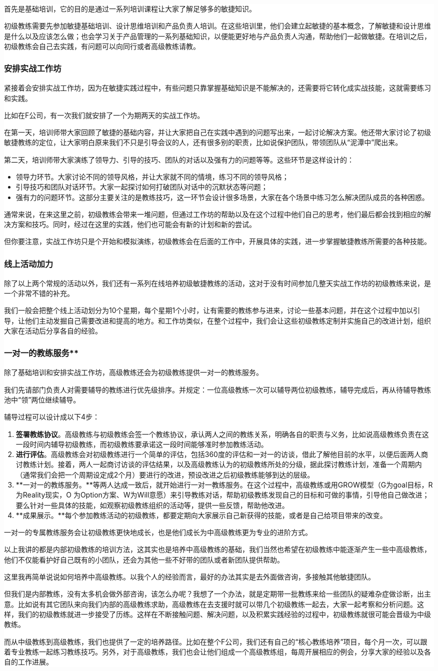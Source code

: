 首先是基础培训，它的目的是通过一系列培训课程让大家了解足够多的敏捷知识。

初级教练需要先参加敏捷基础培训、设计思维培训和产品负责人培训。在这些培训里，他们会建立起敏捷的基本概念，了解敏捷和设计思维是什么以及应该怎么做；也会学习关于产品管理的一系列基础知识，以便能更好地与产品负责人沟通，帮助他们一起做敏捷。在培训之后，初级教练会自己去实践，有问题可以向同行或者高级教练请教。

### 安排实战工作坊

紧接着会安排实战工作坊，因为在敏捷实践过程中，有些问题只靠掌握基础知识是不能解决的，还需要将它转化成实战技能，这就需要练习和实践。

比如在F公司，有一次我们就安排了一个为期两天的实战工作坊。

在第一天，培训师带大家回顾了敏捷的基础内容，并让大家把自己在实践中遇到的问题写出来，一起讨论解决方案。他还带大家讨论了初级敏捷教练的定位，让大家明白原来我们不只是引导会议的人，还有很多别的职责，比如说保护团队，带领团队从“泥潭中”爬出来。

第二天，培训师带大家演练了领导力、引导的技巧、团队的对话以及强有力的问题等等。这些环节是这样设计的：

- 领导力环节。大家讨论不同的领导风格，并让大家就不同的情境，练习不同的领导风格；
- 引导技巧和团队对话环节。大家一起探讨如何打破团队对话中的沉默状态等问题；
- 强有力的问题环节。这部分主要关注的是教练技巧，这一环节会设计很多场景，大家在各个场景中练习怎么解决团队成员的各种困惑。

通常来说，在来这里之前，初级教练会带来一堆问题，但通过工作坊的帮助以及在这个过程中他们自己的思考，他们最后都会找到相应的解决方案和技巧。同时，经过在这里的实践，他们也可能会有新的计划和新的尝试。

但你要注意，实战工作坊只是个开始和模拟演练，初级教练会在后面的工作中，开展具体的实践，进一步掌握敏捷教练所需要的各种技能。

### 线上活动加力

除了以上两个常规的活动以外，我们还有一系列在线培养初级敏捷教练的活动，这对于没有时间参加几整天实战工作坊的初级教练来说，是一个非常不错的补充。

我们一般会把整个线上活动划分为10个星期，每个星期1个小时，让有需要的教练参与进来，讨论一些基本问题，并在这个过程中加以引导，让他们主动发掘自己需要改进和提高的地方。和工作坊类似，在整个过程中，我们会让这些初级教练定制并实施自己的改进计划，组织大家在活动后分享各自的经验。

### 一对一的教练服务**

除了基础培训和安排实战工作坊，高级教练还会为初级教练提供一对一的教练服务。

我们先请部门负责人对需要辅导的教练进行优先级排序。并规定：一位高级教练一次可以辅导两位初级教练，辅导完成后，再从待辅导教练池中“领”两位继续辅导。

辅导过程可以设计成以下4步：

1. **签署教练协议**。高级教练与初级教练会签一个教练协议，承认两人之间的教练关系，明确各自的职责与义务，比如说高级教练负责在这一段时间内辅导初级教练，而初级教练要承诺这一段时间能够准时参加教练活动。
1. **进行评估**。高级教练会对初级教练进行一个简单的评估，包括360度的评估和一对一的访谈，借此了解他目前的水平，以便后面两人商讨教练计划。接着，两人一起商讨访谈的评估结果，以及高级教练认为的初级教练所处的分级，据此探讨教练计划，准备一个周期内（通常我们会把一个周期设定成2个月）要进行的改进，预设改进之后初级教练能够到达的层级。
1. **一对一的教练服务。**等两人达成一致后，就开始进行一对一教练服务。在这个过程中，高级教练或用GROW模型（G为goal目标，R为Reality现实，O  为Option方案、W为Will意愿）来引导教练对话，帮助初级教练发现自己的目标和可做的事情，引导他自己做改进；要么针对一些具体的技能，如观察初级教练组织的活动等，提供一些反馈，帮助他改进。
1. **成果展示。**每个参加教练活动的初级教练，都要定期向大家展示自己新获得的技能，或者是自己给项目带来的改变。

一对一的专属教练服务会让初级教练更快地成长，也是他们成长为中高级教练更为专业的进阶方式。

以上我讲的都是内部初级教练的培训方法，这其实也是培养中高级教练的基础，我们当然也希望在初级教练中能逐渐产生一些中高级教练，他们不仅能看护好自己既有的小团队，还会为其他一些不好带的团队或者新团队提供帮助。

这里我再简单说说如何培养中高级教练。以我个人的经验而言，最好的办法其实是去外面做咨询，多接触其他敏捷团队。

但我们是内部教练，没有太多机会做外部咨询，该怎么办呢？我想了一个办法，就是定期带一批教练来给一些团队的疑难杂症做诊断，出主意。比如说有其它团队来向我们内部的高级教练求助，高级教练在去支援时就可以带几个初级教练一起去，大家一起考察和分析问题。这样，我们的初级教练就进一步接受了历练。这样在不断接触问题、解决问题，以及积累实践经验的过程中，初级教练就很可能会晋级为中级教练。

而从中级教练到高级教练，我们也提供了一定的培养路径。比如在整个F公司，我们还有自己的“核心教练培养”项目，每个月一次，可以跟着专业教练一起练习教练技巧。另外，对于高级教练，我们也会让他们组成一个高级教练组，每周开展相应的例会，分享大家的经验以及各自的工作进展。
